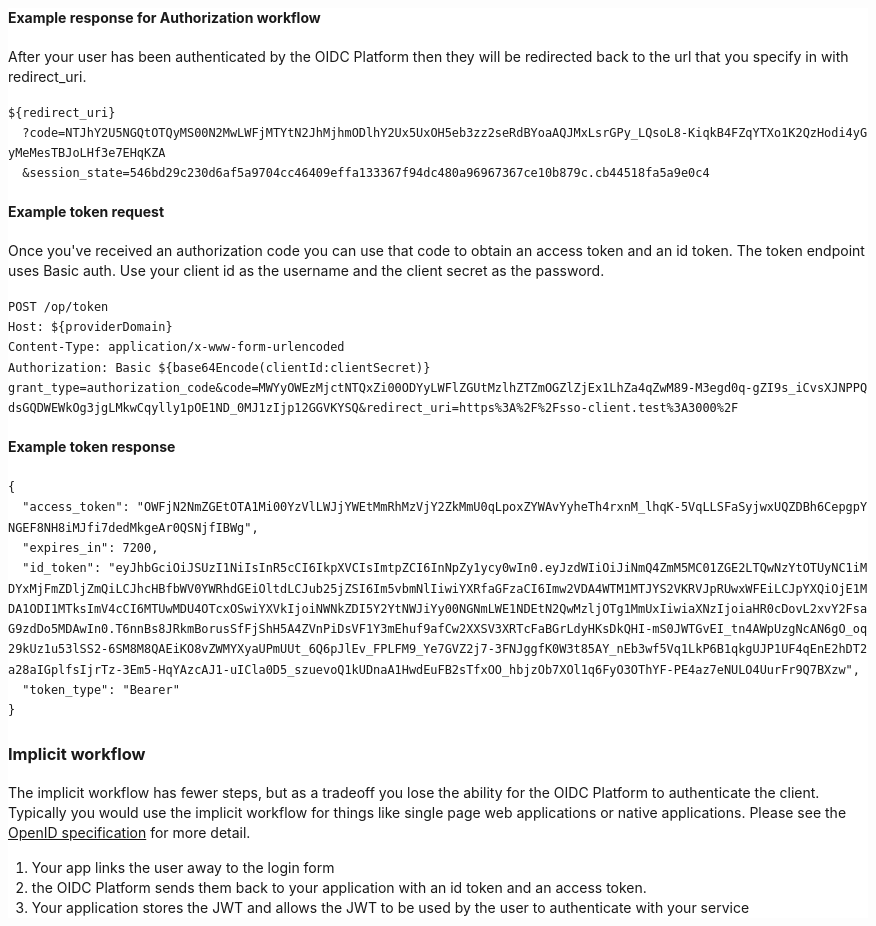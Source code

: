 #### Example response for Authorization workflow

After your user has been authenticated by the OIDC Platform then they will be redirected back to the url that you specify in with redirect_uri.

```
${redirect_uri}
  ?code=NTJhY2U5NGQtOTQyMS00N2MwLWFjMTYtN2JhMjhmODlhY2Ux5UxOH5eb3zz2seRdBYoaAQJMxLsrGPy_LQsoL8-KiqkB4FZqYTXo1K2QzHodi4yGyMeMesTBJoLHf3e7EHqKZA
  &session_state=546bd29c230d6af5a9704cc46409effa133367f94dc480a96967367ce10b879c.cb44518fa5a9e0c4
```

#### Example token request

Once you've received an authorization code you can use that code to obtain an access token and an id token. The token endpoint uses Basic auth. Use your client id as the username and the client secret as the password.

```
POST /op/token
Host: ${providerDomain}
Content-Type: application/x-www-form-urlencoded
Authorization: Basic ${base64Encode(clientId:clientSecret)}
grant_type=authorization_code&code=MWYyOWEzMjctNTQxZi00ODYyLWFlZGUtMzlhZTZmOGZlZjEx1LhZa4qZwM89-M3egd0q-gZI9s_iCvsXJNPPQdsGQDWEWkOg3jgLMkwCqylly1pOE1ND_0MJ1zIjp12GGVKYSQ&redirect_uri=https%3A%2F%2Fsso-client.test%3A3000%2F
```

#### Example token response

```
{
  "access_token": "OWFjN2NmZGEtOTA1Mi00YzVlLWJjYWEtMmRhMzVjY2ZkMmU0qLpoxZYWAvYyheTh4rxnM_lhqK-5VqLLSFaSyjwxUQZDBh6CepgpYNGEF8NH8iMJfi7dedMkgeAr0QSNjfIBWg",
  "expires_in": 7200,
  "id_token": "eyJhbGciOiJSUzI1NiIsInR5cCI6IkpXVCIsImtpZCI6InNpZy1ycy0wIn0.eyJzdWIiOiJiNmQ4ZmM5MC01ZGE2LTQwNzYtOTUyNC1iMDYxMjFmZDljZmQiLCJhcHBfbWV0YWRhdGEiOltdLCJub25jZSI6Im5vbmNlIiwiYXRfaGFzaCI6Imw2VDA4WTM1MTJYS2VKRVJpRUwxWFEiLCJpYXQiOjE1MDA1ODI1MTksImV4cCI6MTUwMDU4OTcxOSwiYXVkIjoiNWNkZDI5Y2YtNWJiYy00NGNmLWE1NDEtN2QwMzljOTg1MmUxIiwiaXNzIjoiaHR0cDovL2xvY2FsaG9zdDo5MDAwIn0.T6nnBs8JRkmBorusSfFjShH5A4ZVnPiDsVF1Y3mEhuf9afCw2XXSV3XRTcFaBGrLdyHKsDkQHI-mS0JWTGvEI_tn4AWpUzgNcAN6gO_oq29kUz1u53lSS2-6SM8M8QAEiKO8vZWMYXyaUPmUUt_6Q6pJlEv_FPLFM9_Ye7GVZ2j7-3FNJggfK0W3t85AY_nEb3wf5Vq1LkP6B1qkgUJP1UF4qEnE2hDT2a28aIGplfsIjrTz-3Em5-HqYAzcAJ1-uICla0D5_szuevoQ1kUDnaA1HwdEuFB2sTfxOO_hbjzOb7XOl1q6FyO3OThYF-PE4az7eNULO4UurFr9Q7BXzw",
  "token_type": "Bearer"
}
```

### Implicit workflow

The implicit workflow has fewer steps, but as a tradeoff you lose the ability for the OIDC Platform to authenticate the client. Typically you would use the implicit workflow for things like single page web applications or native applications. Please see the [OpenID specification](http://openid.net/specs/openid-connect-core-1_0.html#ImplicitFlowAuth) for more detail.
1. Your app links the user away to the login form
2. the OIDC Platform sends them back to your application with an id token and an access token.
3. Your application stores the JWT and allows the JWT to be used by the user to authenticate with your service
